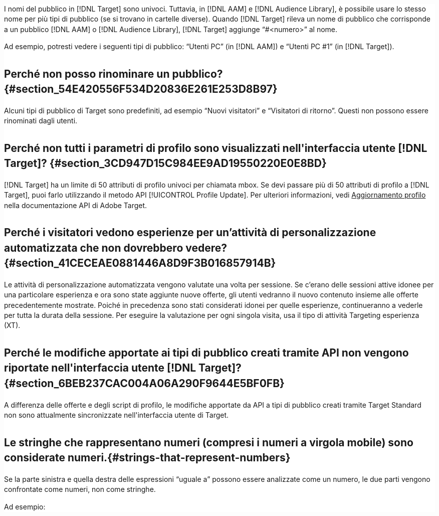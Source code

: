 I nomi del pubblico in [!DNL Target] sono univoci. Tuttavia, in [!DNL AAM] e [!DNL Audience Library], è possibile usare lo stesso nome per più tipi di pubblico (se si trovano in cartelle diverse). Quando [!DNL Target] rileva un nome di pubblico che corrisponde a un pubblico [!DNL AAM] o [!DNL Audience Library], [!DNL Target] aggiunge “#&lt;numero>” al nome.

Ad esempio, potresti vedere i seguenti tipi di pubblico: “Utenti PC” (in [!DNL AAM]) e “Utenti PC #1” (in [!DNL Target]).

## Perché non posso rinominare un pubblico? {#section_54E420556F534D20836E261E253D8B97}

Alcuni tipi di pubblico di Target sono predefiniti, ad esempio “Nuovi visitatori” e “Visitatori di ritorno”. Questi non possono essere rinominati dagli utenti.

## Perché non tutti i parametri di profilo sono visualizzati nell&#39;interfaccia utente [!DNL Target]? {#section_3CD947D15C984EE9AD19550220E0E8BD}

[!DNL Target] ha un limite di 50 attributi di profilo univoci per chiamata mbox. Se devi passare più di 50 attributi di profilo a [!DNL Target], puoi farlo utilizzando il metodo API [!UICONTROL Profile Update]. Per ulteriori informazioni, vedi [Aggiornamento profilo](https://developers.adobetarget.com/api/#authentication-tokens) nella documentazione API di Adobe Target.

## Perché i visitatori vedono esperienze per unʼattività di personalizzazione automatizzata che non dovrebbero vedere? {#section_41CECEAE0881446A8D9F3B016857914B}

Le attività di personalizzazione automatizzata vengono valutate una volta per sessione. Se c’erano delle sessioni attive idonee per una particolare esperienza e ora sono state aggiunte nuove offerte, gli utenti vedranno il nuovo contenuto insieme alle offerte precedentemente mostrate. Poiché in precedenza sono stati considerati idonei per quelle esperienze, continueranno a vederle per tutta la durata della sessione. Per eseguire la valutazione per ogni singola visita, usa il tipo di attività Targeting esperienza (XT).

## Perché le modifiche apportate ai tipi di pubblico creati tramite API non vengono riportate nell&#39;interfaccia utente [!DNL Target]? {#section_6BEB237CAC004A06A290F9644E5BF0FB}

A differenza delle offerte e degli script di profilo, le modifiche apportate da API a tipi di pubblico creati tramite Target Standard non sono attualmente sincronizzate nell&#39;interfaccia utente di Target.

## Le stringhe che rappresentano numeri (compresi i numeri a virgola mobile) sono considerate numeri.{#strings-that-represent-numbers}

Se la parte sinistra e quella destra delle espressioni “uguale a” possono essere analizzate come un numero, le due parti vengono confrontate come numeri, non come stringhe.

Ad esempio:
